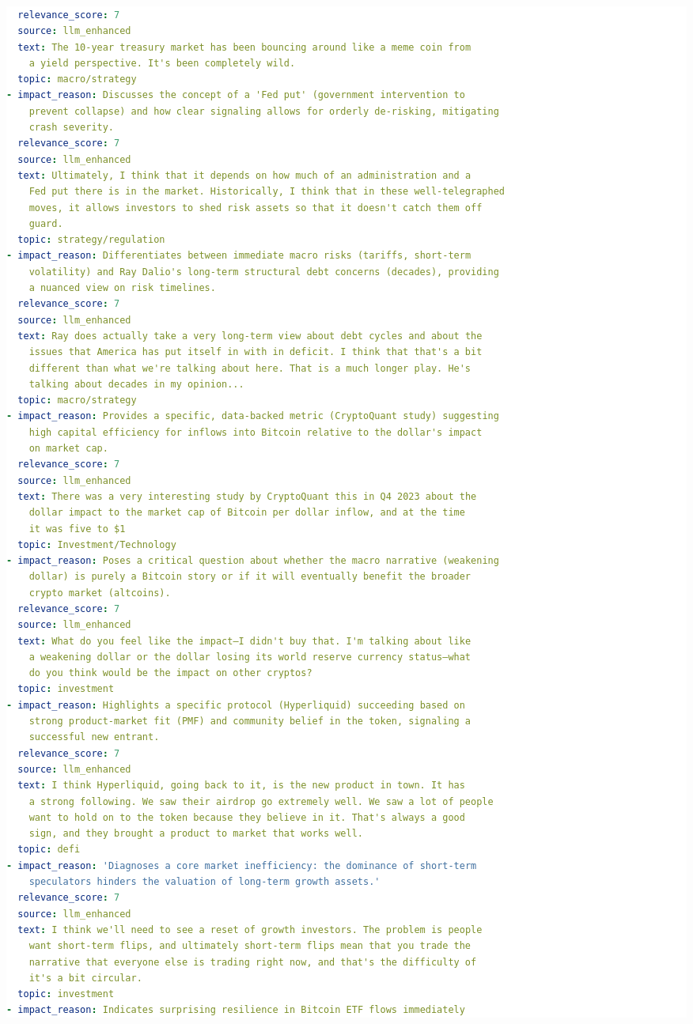 ```yaml
  relevance_score: 7
  source: llm_enhanced
  text: The 10-year treasury market has been bouncing around like a meme coin from
    a yield perspective. It's been completely wild.
  topic: macro/strategy
- impact_reason: Discusses the concept of a 'Fed put' (government intervention to
    prevent collapse) and how clear signaling allows for orderly de-risking, mitigating
    crash severity.
  relevance_score: 7
  source: llm_enhanced
  text: Ultimately, I think that it depends on how much of an administration and a
    Fed put there is in the market. Historically, I think that in these well-telegraphed
    moves, it allows investors to shed risk assets so that it doesn't catch them off
    guard.
  topic: strategy/regulation
- impact_reason: Differentiates between immediate macro risks (tariffs, short-term
    volatility) and Ray Dalio's long-term structural debt concerns (decades), providing
    a nuanced view on risk timelines.
  relevance_score: 7
  source: llm_enhanced
  text: Ray does actually take a very long-term view about debt cycles and about the
    issues that America has put itself in with in deficit. I think that that's a bit
    different than what we're talking about here. That is a much longer play. He's
    talking about decades in my opinion...
  topic: macro/strategy
- impact_reason: Provides a specific, data-backed metric (CryptoQuant study) suggesting
    high capital efficiency for inflows into Bitcoin relative to the dollar's impact
    on market cap.
  relevance_score: 7
  source: llm_enhanced
  text: There was a very interesting study by CryptoQuant this in Q4 2023 about the
    dollar impact to the market cap of Bitcoin per dollar inflow, and at the time
    it was five to $1
  topic: Investment/Technology
- impact_reason: Poses a critical question about whether the macro narrative (weakening
    dollar) is purely a Bitcoin story or if it will eventually benefit the broader
    crypto market (altcoins).
  relevance_score: 7
  source: llm_enhanced
  text: What do you feel like the impact—I didn't buy that. I'm talking about like
    a weakening dollar or the dollar losing its world reserve currency status—what
    do you think would be the impact on other cryptos?
  topic: investment
- impact_reason: Highlights a specific protocol (Hyperliquid) succeeding based on
    strong product-market fit (PMF) and community belief in the token, signaling a
    successful new entrant.
  relevance_score: 7
  source: llm_enhanced
  text: I think Hyperliquid, going back to it, is the new product in town. It has
    a strong following. We saw their airdrop go extremely well. We saw a lot of people
    want to hold on to the token because they believe in it. That's always a good
    sign, and they brought a product to market that works well.
  topic: defi
- impact_reason: 'Diagnoses a core market inefficiency: the dominance of short-term
    speculators hinders the valuation of long-term growth assets.'
  relevance_score: 7
  source: llm_enhanced
  text: I think we'll need to see a reset of growth investors. The problem is people
    want short-term flips, and ultimately short-term flips mean that you trade the
    narrative that everyone else is trading right now, and that's the difficulty of
    it's a bit circular.
  topic: investment
- impact_reason: Indicates surprising resilience in Bitcoin ETF flows immediately
```